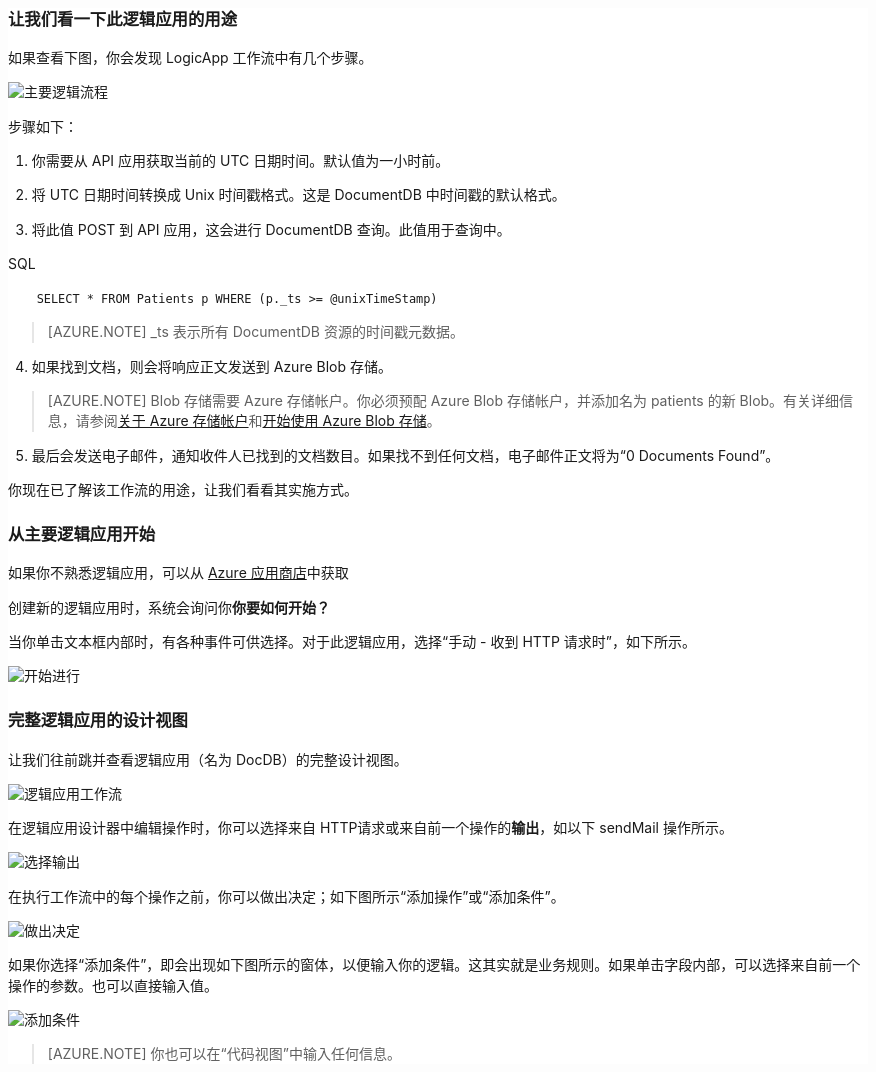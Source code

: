 ### 让我们看一下此逻辑应用的用途
如果查看下图，你会发现 LogicApp 工作流中有几个步骤。

![主要逻辑流程](./media/documentdb-change-notification/main-logic-app-process.png)

步骤如下：

1. 你需要从 API 应用获取当前的 UTC 日期时间。默认值为一小时前。

2. 将 UTC 日期时间转换成 Unix 时间戳格式。这是 DocumentDB 中时间戳的默认格式。

3. 将此值 POST 到 API 应用，这会进行 DocumentDB 查询。此值用于查询中。

SQL

		SELECT * FROM Patients p WHERE (p._ts >= @unixTimeStamp)
    

> [AZURE.NOTE] \_ts 表示所有 DocumentDB 资源的时间戳元数据。

4. 如果找到文档，则会将响应正文发送到 Azure Blob 存储。

> [AZURE.NOTE] Blob 存储需要 Azure 存储帐户。你必须预配 Azure Blob 存储帐户，并添加名为 patients 的新 Blob。有关详细信息，请参阅[关于 Azure 存储帐户](/documentation/articles/storage-create-storage-account/)和[开始使用 Azure Blob 存储](/documentation/articles/storage-dotnet-how-to-use-blobs/)。

5. 最后会发送电子邮件，通知收件人已找到的文档数目。如果找不到任何文档，电子邮件正文将为“0 Documents Found”。

你现在已了解该工作流的用途，让我们看看其实施方式。

### 从主要逻辑应用开始

如果你不熟悉逻辑应用，可以从 [Azure 应用商店](https://portal.azure.cn/)中获取

创建新的逻辑应用时，系统会询问你**你要如何开始？**

当你单击文本框内部时，有各种事件可供选择。对于此逻辑应用，选择“手动 - 收到 HTTP 请求时”，如下所示。

![开始进行](./media/documentdb-change-notification/starting-off.png)

### 完整逻辑应用的设计视图
让我们往前跳并查看逻辑应用（名为 DocDB）的完整设计视图。

![逻辑应用工作流](./media/documentdb-change-notification/workflow-expanded.png)

在逻辑应用设计器中编辑操作时，你可以选择来自 HTTP请求或来自前一个操作的**输出**，如以下 sendMail 操作所示。

![选择输出](./media/documentdb-change-notification/choose-outputs.png)

在执行工作流中的每个操作之前，你可以做出决定；如下图所示“添加操作”或“添加条件”。

![做出决定](./media/documentdb-change-notification/add-action-or-condition.png)

如果你选择“添加条件”，即会出现如下图所示的窗体，以便输入你的逻辑。这其实就是业务规则。如果单击字段内部，可以选择来自前一个操作的参数。也可以直接输入值。

![添加条件](./media/documentdb-change-notification/condition1.png)

> [AZURE.NOTE] 你也可以在“代码视图”中输入任何信息。
